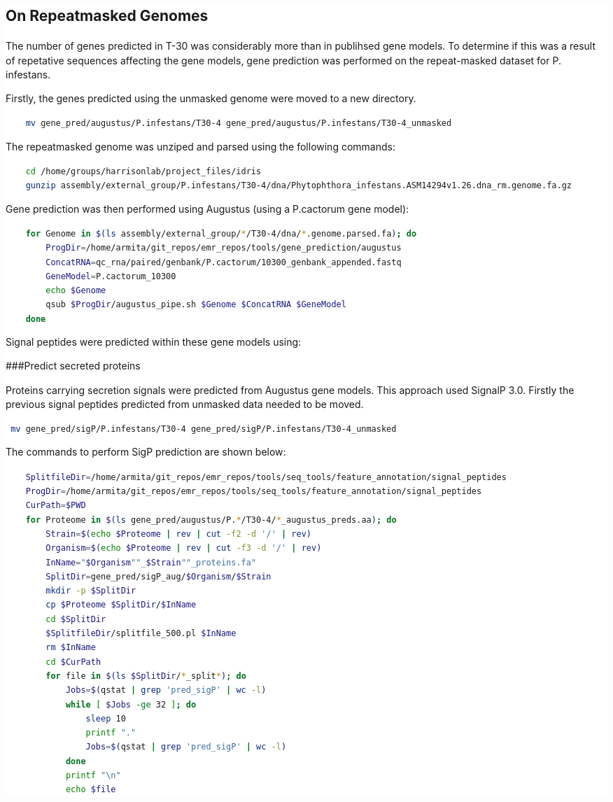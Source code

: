 ## On Repeatmasked Genomes

The number of genes predicted in T-30 was considerably more than in publihsed gene models.
To determine if this was a result of repetative sequences affecting the gene models, gene
prediction was performed on the repeat-masked dataset for P. infestans.

Firstly, the genes predicted using the unmasked genome were moved to a new directory.
```bash
	mv gene_pred/augustus/P.infestans/T30-4 gene_pred/augustus/P.infestans/T30-4_unmasked
```

The repeatmasked genome was unziped and parsed using the following commands:

```bash
	cd /home/groups/harrisonlab/project_files/idris
	gunzip assembly/external_group/P.infestans/T30-4/dna/Phytophthora_infestans.ASM14294v1.26.dna_rm.genome.fa.gz
```
Gene prediction was then performed using Augustus
(using a P.cactorum gene model):
```bash
	for Genome in $(ls assembly/external_group/*/T30-4/dna/*.genome.parsed.fa); do
		ProgDir=/home/armita/git_repos/emr_repos/tools/gene_prediction/augustus
		ConcatRNA=qc_rna/paired/genbank/P.cactorum/10300_genbank_appended.fastq
		GeneModel=P.cactorum_10300
		echo $Genome
		qsub $ProgDir/augustus_pipe.sh $Genome $ConcatRNA $GeneModel
	done
```

Signal peptides were predicted within these gene models using:

###Predict secreted proteins

Proteins carrying secretion signals were predicted from Augustus gene models.
This approach used SignalP 3.0. Firstly the previous signal peptides predicted
from unmasked data needed to be moved.

```bash
 mv gene_pred/sigP/P.infestans/T30-4 gene_pred/sigP/P.infestans/T30-4_unmasked
```

The commands to perform SigP prediction are shown below:

```bash
	SplitfileDir=/home/armita/git_repos/emr_repos/tools/seq_tools/feature_annotation/signal_peptides
	ProgDir=/home/armita/git_repos/emr_repos/tools/seq_tools/feature_annotation/signal_peptides
	CurPath=$PWD
	for Proteome in $(ls gene_pred/augustus/P.*/T30-4/*_augustus_preds.aa); do
		Strain=$(echo $Proteome | rev | cut -f2 -d '/' | rev)
		Organism=$(echo $Proteome | rev | cut -f3 -d '/' | rev)
		InName="$Organism""_$Strain""_proteins.fa"
		SplitDir=gene_pred/sigP_aug/$Organism/$Strain
		mkdir -p $SplitDir
		cp $Proteome $SplitDir/$InName
		cd $SplitDir
		$SplitfileDir/splitfile_500.pl $InName
		rm $InName
		cd $CurPath
		for file in $(ls $SplitDir/*_split*); do
			Jobs=$(qstat | grep 'pred_sigP' | wc -l)
			while [ $Jobs -ge 32 ]; do
				sleep 10
				printf "."
				Jobs=$(qstat | grep 'pred_sigP' | wc -l)
			done
			printf "\n"
			echo $file
```